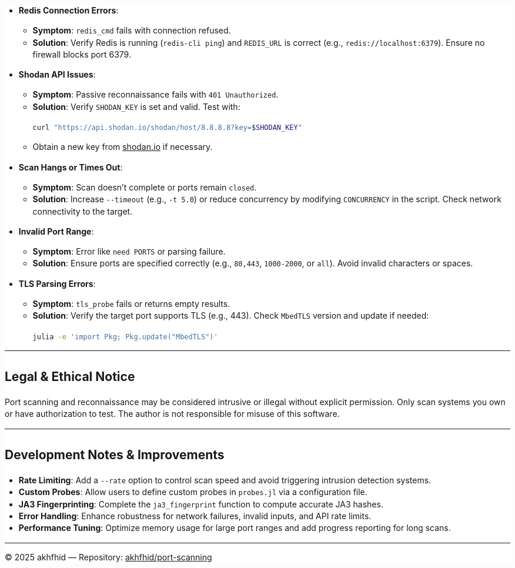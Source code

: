 - **Redis Connection Errors**:
  - **Symptom**: `redis_cmd` fails with connection refused.
  - **Solution**: Verify Redis is running (`redis-cli ping`) and `REDIS_URL` is correct (e.g., `redis://localhost:6379`). Ensure no firewall blocks port 6379.

- **Shodan API Issues**:
  - **Symptom**: Passive reconnaissance fails with `401 Unauthorized`.
  - **Solution**: Verify `SHODAN_KEY` is set and valid. Test with:
    ```sh
    curl "https://api.shodan.io/shodan/host/8.8.8.8?key=$SHODAN_KEY"
    ```
  - Obtain a new key from [shodan.io](https://www.shodan.io/) if necessary.

- **Scan Hangs or Times Out**:
  - **Symptom**: Scan doesn’t complete or ports remain `closed`.
  - **Solution**: Increase `--timeout` (e.g., `-t 5.0`) or reduce concurrency by modifying `CONCURRENCY` in the script. Check network connectivity to the target.

- **Invalid Port Range**:
  - **Symptom**: Error like `need PORTS` or parsing failure.
  - **Solution**: Ensure ports are specified correctly (e.g., `80,443`, `1000-2000`, or `all`). Avoid invalid characters or spaces.

- **TLS Parsing Errors**:
  - **Symptom**: `tls_probe` fails or returns empty results.
  - **Solution**: Verify the target port supports TLS (e.g., 443). Check `MbedTLS` version and update if needed:
    ```sh
    julia -e 'import Pkg; Pkg.update("MbedTLS")'
    ```

---

## Legal & Ethical Notice

Port scanning and reconnaissance may be considered intrusive or illegal without explicit permission. Only scan systems you own or have authorization to test. The author is not responsible for misuse of this software.

---

## Development Notes & Improvements

- **Rate Limiting**: Add a `--rate` option to control scan speed and avoid triggering intrusion detection systems.
- **Custom Probes**: Allow users to define custom probes in `probes.jl` via a configuration file.
- **JA3 Fingerprinting**: Complete the `ja3_fingerprint` function to compute accurate JA3 hashes.
- **Error Handling**: Enhance robustness for network failures, invalid inputs, and API rate limits.
- **Performance Tuning**: Optimize memory usage for large port ranges and add progress reporting for long scans.

---

© 2025 akhfhid — Repository: [akhfhid/port-scanning](https://github.com/akhfhid/port-scanning)